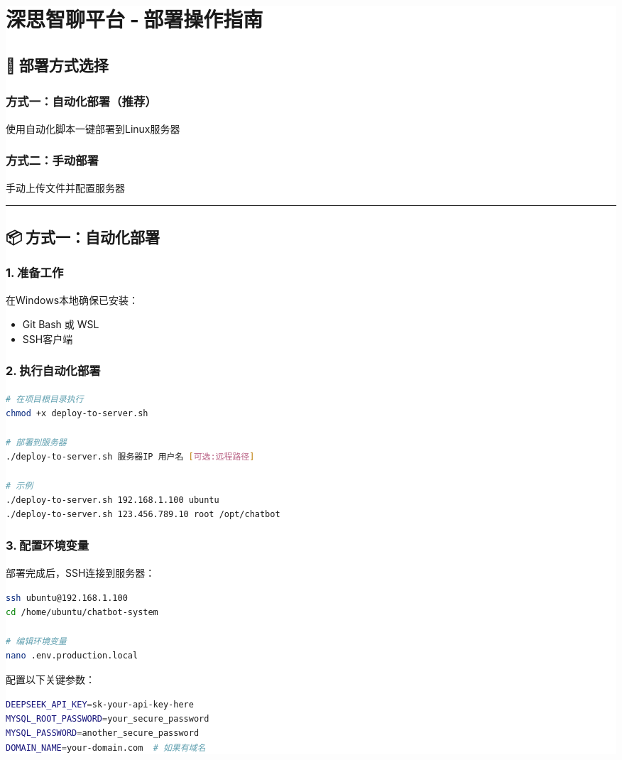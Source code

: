 # 深思智聊平台 - 部署操作指南

## 🚀 部署方式选择

### 方式一：自动化部署（推荐）
使用自动化脚本一键部署到Linux服务器

### 方式二：手动部署
手动上传文件并配置服务器

---

## 📦 方式一：自动化部署

### 1. 准备工作

在Windows本地确保已安装：
- Git Bash 或 WSL
- SSH客户端

### 2. 执行自动化部署

```bash
# 在项目根目录执行
chmod +x deploy-to-server.sh

# 部署到服务器
./deploy-to-server.sh 服务器IP 用户名 [可选:远程路径]

# 示例
./deploy-to-server.sh 192.168.1.100 ubuntu
./deploy-to-server.sh 123.456.789.10 root /opt/chatbot
```

### 3. 配置环境变量

部署完成后，SSH连接到服务器：

```bash
ssh ubuntu@192.168.1.100
cd /home/ubuntu/chatbot-system

# 编辑环境变量
nano .env.production.local
```

配置以下关键参数：
```bash
DEEPSEEK_API_KEY=sk-your-api-key-here
MYSQL_ROOT_PASSWORD=your_secure_password
MYSQL_PASSWORD=another_secure_password
DOMAIN_NAME=your-domain.com  # 如果有域名
```
